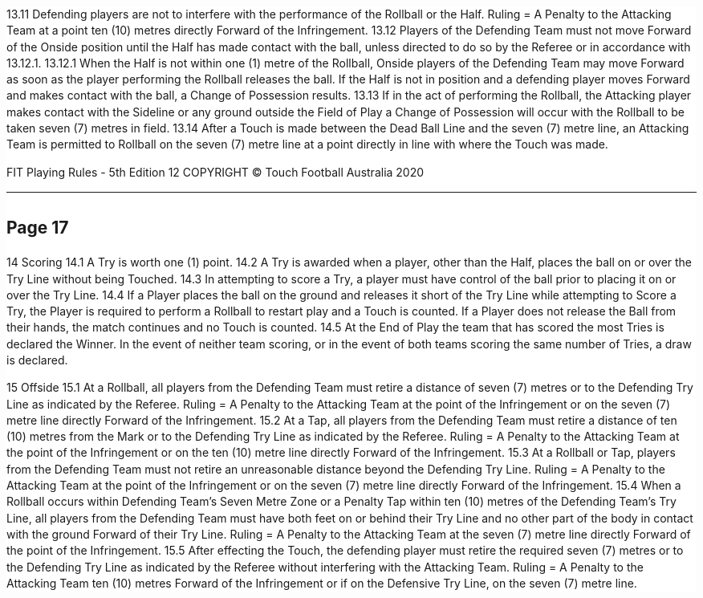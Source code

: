 13.11 Defending players are not to interfere with the performance of the Rollball or the Half.
Ruling = A Penalty to the Attacking Team at a point ten (10) metres directly Forward of the Infringement.
13.12 Players of the Defending Team must not move Forward of the Onside position until the Half has made contact with the ball, unless directed to do so by the Referee or in accordance with 13.12.1.
13.12.1 When the Half is not within one (1) metre of the Rollball, Onside players of the Defending Team may move Forward as soon as the player performing the Rollball releases the ball. If the Half is not in position and a defending player moves Forward and makes contact with the ball, a Change of Possession results.
13.13 If in the act of performing the Rollball, the Attacking player makes contact with the Sideline or any ground outside the Field of Play a Change of Possession will occur with the Rollball to be taken seven (7) metres in field.
13.14 After a Touch is made between the Dead Ball Line and the seven (7) metre line, an Attacking Team is permitted to Rollball on the seven (7) metre line at a point directly in line with where the Touch was made.

FIT Playing Rules - 5th Edition
12
COPYRIGHT © Touch Football Australia 2020

---



## Page 17

14 Scoring
14.1 A Try is worth one (1) point.
14.2 A Try is awarded when a player, other than the Half, places the ball on or over the Try Line without being Touched.
14.3 In attempting to score a Try, a player must have control of the ball prior to placing it on or over the Try Line.
14.4 If a Player places the ball on the ground and releases it short of the Try Line while attempting to Score a Try, the Player is required to perform a Rollball to restart play and a Touch is counted. If a Player does not release the Ball from their hands, the match continues and no Touch is counted.
14.5 At the End of Play the team that has scored the most Tries is declared the Winner. In the event of neither team scoring, or in the event of both teams scoring the same number of Tries, a draw is declared.

15 Offside
15.1 At a Rollball, all players from the Defending Team must retire a distance of seven (7) metres or to the Defending Try Line as indicated by the Referee.
Ruling = A Penalty to the Attacking Team at the point of the Infringement or on the seven (7) metre line directly Forward of the Infringement.
15.2 At a Tap, all players from the Defending Team must retire a distance of ten (10) metres from the Mark or to the Defending Try Line as indicated by the Referee.
Ruling = A Penalty to the Attacking Team at the point of the Infringement or on the ten (10) metre line directly Forward of the Infringement.
15.3 At a Rollball or Tap, players from the Defending Team must not retire an unreasonable distance beyond the Defending Try Line.
Ruling = A Penalty to the Attacking Team at the point of the Infringement or on the seven (7) metre line directly Forward of the Infringement.
15.4 When a Rollball occurs within Defending Team’s Seven Metre Zone or a Penalty Tap within ten (10) metres of the Defending Team’s Try Line, all players from the Defending Team must have both feet on or behind their Try Line and no other part of the body in contact with the ground Forward of their Try Line.
Ruling = A Penalty to the Attacking Team at the seven (7) metre line directly Forward of the point of the Infringement.
15.5 After effecting the Touch, the defending player must retire the required seven (7) metres or to the Defending Try Line as indicated by the Referee without interfering with the Attacking Team.
Ruling = A Penalty to the Attacking Team ten (10) metres Forward of the Infringement or if on the Defensive Try Line, on the seven (7) metre line.
